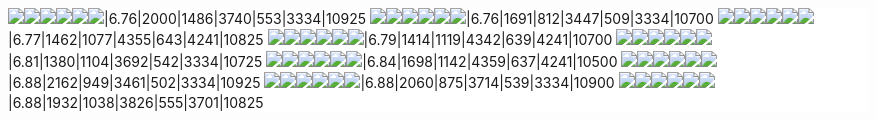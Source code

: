 ![](/item/3153.png)![](/item/3033.png)![](/item/3087.png)![](/item/1001.png)![](/item/1055.png)![](/item/1037.png)|6.76|2000|1486|3740|553|3334|10925
![](/item/6672.png)![](/item/6675.png)![](/item/3115.png)![](/item/1001.png)![](/item/1055.png)![](/item/1036.png)|6.76|1691|812|3447|509|3334|10700
![](/item/3124.png)![](/item/3091.png)![](/item/3046.png)![](/item/1001.png)![](/item/1055.png)![](/item/1037.png)|6.77|1462|1077|4355|643|4241|10825
![](/item/3124.png)![](/item/3091.png)![](/item/3115.png)![](/item/1001.png)![](/item/1055.png)![](/item/1036.png)|6.79|1414|1119|4342|639|4241|10700
![](/item/6672.png)![](/item/3153.png)![](/item/3085.png)![](/item/1001.png)![](/item/1055.png)![](/item/1037.png)|6.81|1380|1104|3692|542|3334|10725
![](/item/3124.png)![](/item/3091.png)![](/item/6676.png)![](/item/1001.png)![](/item/1055.png)![](/item/1036.png)|6.84|1698|1142|4359|637|4241|10500
![](/item/6672.png)![](/item/6675.png)![](/item/3004.png)![](/item/1001.png)![](/item/1055.png)![](/item/1037.png)|6.88|2162|949|3461|502|3334|10925
![](/item/6672.png)![](/item/6675.png)![](/item/3074.png)![](/item/1001.png)![](/item/1055.png)![](/item/1036.png)|6.88|2060|875|3714|539|3334|10900
![](/item/6672.png)![](/item/6675.png)![](/item/6609.png)![](/item/1001.png)![](/item/1055.png)![](/item/1037.png)|6.88|1932|1038|3826|555|3701|10825

